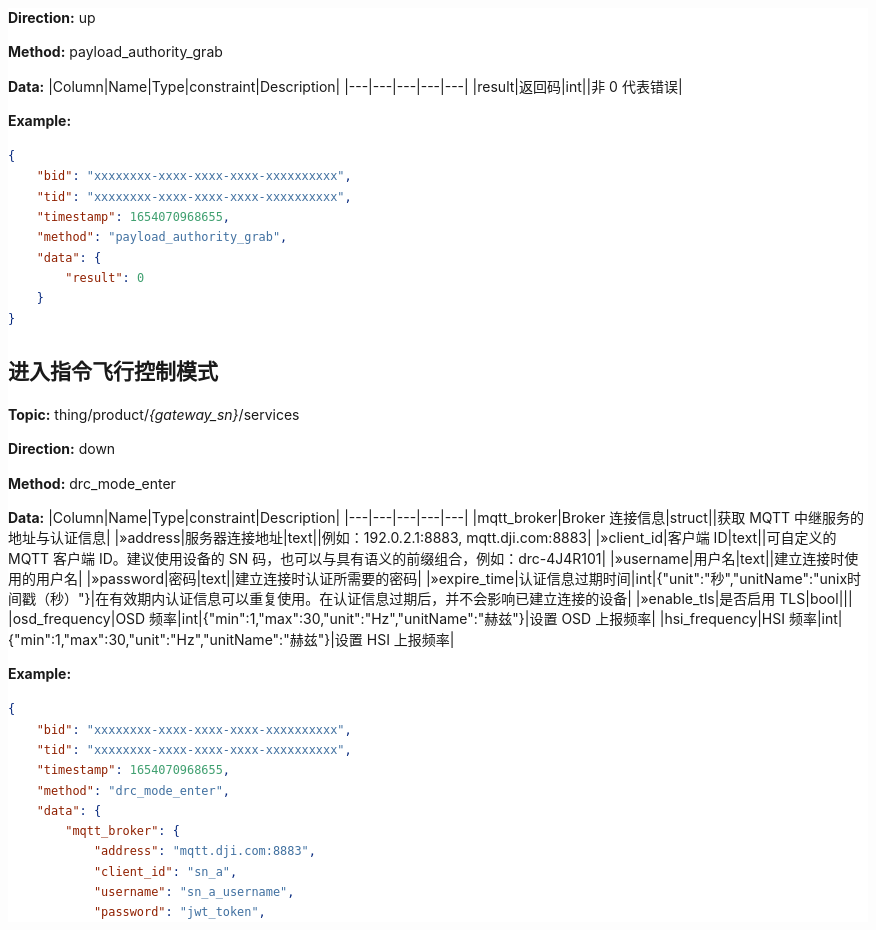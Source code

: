 **Direction:** up

**Method:** payload_authority_grab

**Data:**
|Column|Name|Type|constraint|Description|
|---|---|---|---|---|
|result|返回码|int||非 0 代表错误|

 

**Example:**
```json
{
	"bid": "xxxxxxxx-xxxx-xxxx-xxxx-xxxxxxxxxx",
	"tid": "xxxxxxxx-xxxx-xxxx-xxxx-xxxxxxxxxx",
	"timestamp": 1654070968655,
	"method": "payload_authority_grab",
	"data": {
		"result": 0
	}
}
```


## 进入指令飞行控制模式



**Topic:** thing/product/*{gateway_sn}*/services

**Direction:** down

**Method:** drc_mode_enter

**Data:**
 |Column|Name|Type|constraint|Description| 
|---|---|---|---|---|
|mqtt_broker|Broker 连接信息|struct||获取 MQTT 中继服务的地址与认证信息| 
|»address|服务器连接地址|text||例如：192.0.2.1:8883, mqtt.dji.com:8883| 
|»client_id|客户端 ID|text||可自定义的 MQTT 客户端 ID。建议使用设备的 SN 码，也可以与具有语义的前缀组合，例如：drc-4J4R101| 
|»username|用户名|text||建立连接时使用的用户名| 
|»password|密码|text||建立连接时认证所需要的密码| 
|»expire_time|认证信息过期时间|int|{&#34;unit&#34;:&#34;秒&#34;,&#34;unitName&#34;:&#34;unix时间戳（秒）&#34;}|在有效期内认证信息可以重复使用。在认证信息过期后，并不会影响已建立连接的设备| 
|»enable_tls|是否启用 TLS|bool||| 
|osd_frequency|OSD 频率|int|{&#34;min&#34;:1,&#34;max&#34;:30,&#34;unit&#34;:&#34;Hz&#34;,&#34;unitName&#34;:&#34;赫兹&#34;}|设置 OSD 上报频率|
|hsi_frequency|HSI 频率|int|{&#34;min&#34;:1,&#34;max&#34;:30,&#34;unit&#34;:&#34;Hz&#34;,&#34;unitName&#34;:&#34;赫兹&#34;}|设置 HSI 上报频率|

 

**Example:**
```json
{
	"bid": "xxxxxxxx-xxxx-xxxx-xxxx-xxxxxxxxxx",
	"tid": "xxxxxxxx-xxxx-xxxx-xxxx-xxxxxxxxxx",
	"timestamp": 1654070968655,
	"method": "drc_mode_enter",
	"data": {
		"mqtt_broker": {
			"address": "mqtt.dji.com:8883",
			"client_id": "sn_a",
			"username": "sn_a_username",
			"password": "jwt_token",
```